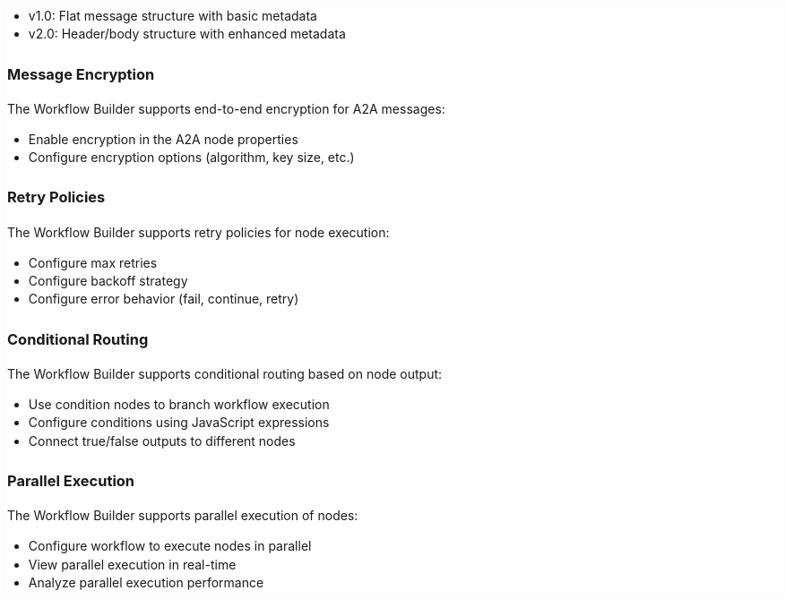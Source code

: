 - v1.0: Flat message structure with basic metadata
- v2.0: Header/body structure with enhanced metadata

### Message Encryption

The Workflow Builder supports end-to-end encryption for A2A messages:

- Enable encryption in the A2A node properties
- Configure encryption options (algorithm, key size, etc.)

### Retry Policies

The Workflow Builder supports retry policies for node execution:

- Configure max retries
- Configure backoff strategy
- Configure error behavior (fail, continue, retry)

### Conditional Routing

The Workflow Builder supports conditional routing based on node output:

- Use condition nodes to branch workflow execution
- Configure conditions using JavaScript expressions
- Connect true/false outputs to different nodes

### Parallel Execution

The Workflow Builder supports parallel execution of nodes:

- Configure workflow to execute nodes in parallel
- View parallel execution in real-time
- Analyze parallel execution performance
